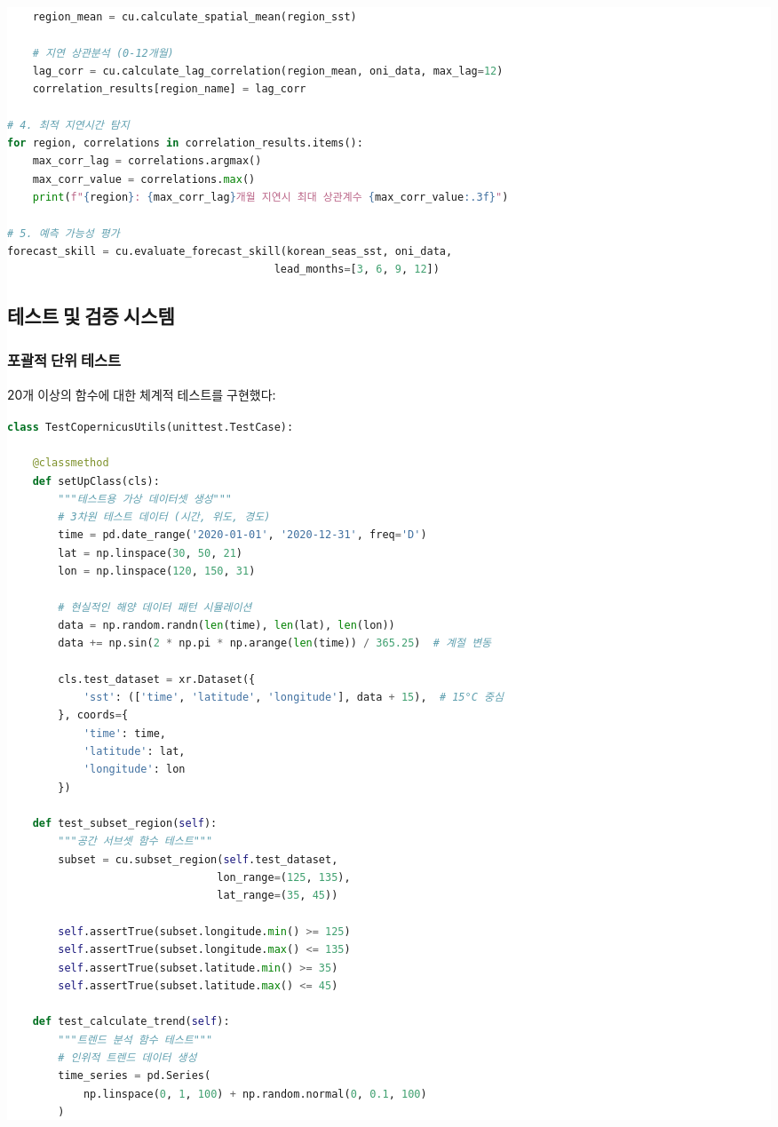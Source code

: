 ```python
    region_mean = cu.calculate_spatial_mean(region_sst)
    
    # 지연 상관분석 (0-12개월)
    lag_corr = cu.calculate_lag_correlation(region_mean, oni_data, max_lag=12)
    correlation_results[region_name] = lag_corr

# 4. 최적 지연시간 탐지
for region, correlations in correlation_results.items():
    max_corr_lag = correlations.argmax()
    max_corr_value = correlations.max()
    print(f"{region}: {max_corr_lag}개월 지연시 최대 상관계수 {max_corr_value:.3f}")

# 5. 예측 가능성 평가
forecast_skill = cu.evaluate_forecast_skill(korean_seas_sst, oni_data, 
                                          lead_months=[3, 6, 9, 12])
```

## 테스트 및 검증 시스템

### 포괄적 단위 테스트

20개 이상의 함수에 대한 체계적 테스트를 구현했다:

```python
class TestCopernicusUtils(unittest.TestCase):
    
    @classmethod
    def setUpClass(cls):
        """테스트용 가상 데이터셋 생성"""
        # 3차원 테스트 데이터 (시간, 위도, 경도)
        time = pd.date_range('2020-01-01', '2020-12-31', freq='D')
        lat = np.linspace(30, 50, 21)
        lon = np.linspace(120, 150, 31)
        
        # 현실적인 해양 데이터 패턴 시뮬레이션
        data = np.random.randn(len(time), len(lat), len(lon))
        data += np.sin(2 * np.pi * np.arange(len(time)) / 365.25)  # 계절 변동
        
        cls.test_dataset = xr.Dataset({
            'sst': (['time', 'latitude', 'longitude'], data + 15),  # 15°C 중심
        }, coords={
            'time': time,
            'latitude': lat,
            'longitude': lon
        })
    
    def test_subset_region(self):
        """공간 서브셋 함수 테스트"""
        subset = cu.subset_region(self.test_dataset, 
                                 lon_range=(125, 135), 
                                 lat_range=(35, 45))
        
        self.assertTrue(subset.longitude.min() >= 125)
        self.assertTrue(subset.longitude.max() <= 135)
        self.assertTrue(subset.latitude.min() >= 35)
        self.assertTrue(subset.latitude.max() <= 45)
    
    def test_calculate_trend(self):
        """트렌드 분석 함수 테스트"""  
        # 인위적 트렌드 데이터 생성
        time_series = pd.Series(
            np.linspace(0, 1, 100) + np.random.normal(0, 0.1, 100)
        )
```